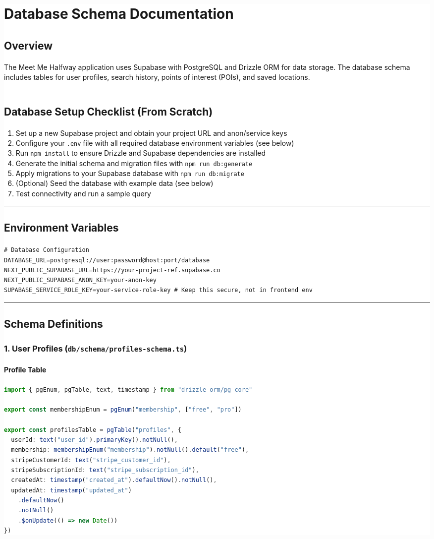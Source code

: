 # Database Schema Documentation

## Overview
The Meet Me Halfway application uses Supabase with PostgreSQL and Drizzle ORM for data storage. The database schema includes tables for user profiles, search history, points of interest (POIs), and saved locations.

---

## Database Setup Checklist (From Scratch)
1. Set up a new Supabase project and obtain your project URL and anon/service keys
2. Configure your `.env` file with all required database environment variables (see below)
3. Run `npm install` to ensure Drizzle and Supabase dependencies are installed
4. Generate the initial schema and migration files with `npm run db:generate`
5. Apply migrations to your Supabase database with `npm run db:migrate`
6. (Optional) Seed the database with example data (see below)
7. Test connectivity and run a sample query

---

## Environment Variables
```env
# Database Configuration
DATABASE_URL=postgresql://user:password@host:port/database
NEXT_PUBLIC_SUPABASE_URL=https://your-project-ref.supabase.co
NEXT_PUBLIC_SUPABASE_ANON_KEY=your-anon-key
SUPABASE_SERVICE_ROLE_KEY=your-service-role-key # Keep this secure, not in frontend env
```

---

## Schema Definitions

### 1. User Profiles (`db/schema/profiles-schema.ts`)

#### Profile Table
```typescript
import { pgEnum, pgTable, text, timestamp } from "drizzle-orm/pg-core"

export const membershipEnum = pgEnum("membership", ["free", "pro"])

export const profilesTable = pgTable("profiles", {
  userId: text("user_id").primaryKey().notNull(),
  membership: membershipEnum("membership").notNull().default("free"),
  stripeCustomerId: text("stripe_customer_id"),
  stripeSubscriptionId: text("stripe_subscription_id"),
  createdAt: timestamp("created_at").defaultNow().notNull(),
  updatedAt: timestamp("updated_at")
    .defaultNow()
    .notNull()
    .$onUpdate(() => new Date())
})
```
